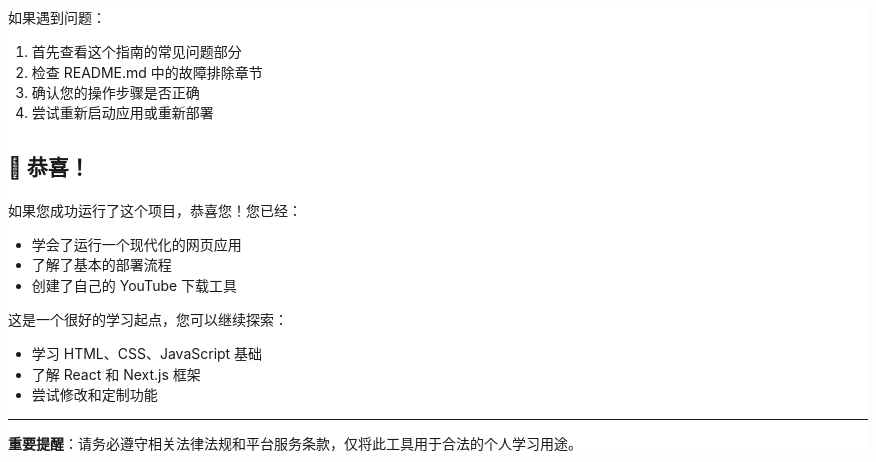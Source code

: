 如果遇到问题：

1. 首先查看这个指南的常见问题部分
2. 检查 README.md 中的故障排除章节
3. 确认您的操作步骤是否正确
4. 尝试重新启动应用或重新部署

## 🎉 恭喜！

如果您成功运行了这个项目，恭喜您！您已经：

- 学会了运行一个现代化的网页应用
- 了解了基本的部署流程
- 创建了自己的 YouTube 下载工具

这是一个很好的学习起点，您可以继续探索：
- 学习 HTML、CSS、JavaScript 基础
- 了解 React 和 Next.js 框架
- 尝试修改和定制功能

---

**重要提醒**：请务必遵守相关法律法规和平台服务条款，仅将此工具用于合法的个人学习用途。